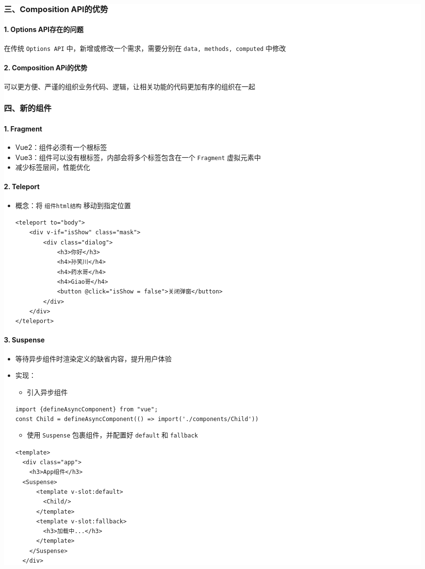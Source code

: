 

### 三、Composition API的优势

#### 1. Options API存在的问题

在传统 `Options API` 中，新增或修改一个需求，需要分别在 `data, methods, computed` 中修改



#### 2. Composition APi的优势

可以更方便、严谨的组织业务代码、逻辑，让相关功能的代码更加有序的组织在一起



### 四、新的组件

#### 1. Fragment

+ Vue2：组件必须有一个根标签
+ Vue3：组件可以没有根标签，内部会将多个标签包含在一个 `Fragment` 虚拟元素中
+ 减少标签层间，性能优化



#### 2. Teleport

+ 概念：将 `组件html结构` 移动到指定位置

  ```vue
  <teleport to="body">
      <div v-if="isShow" class="mask">
          <div class="dialog">
              <h3>你好</h3>
              <h4>孙笑川</h4>
              <h4>药水哥</h4>
              <h4>Giao哥</h4>
              <button @click="isShow = false">关闭弹窗</button>
          </div>
      </div>
  </teleport>
  ```

  

#### 3. Suspense

+ 等待异步组件时渲染定义的缺省内容，提升用户体验

+ 实现：

  + 引入异步组件

  ```vue
  import {defineAsyncComponent} from "vue";
  const Child = defineAsyncComponent(() => import('./components/Child'))
  ```

  + 使用 `Suspense` 包裹组件，并配置好 `default` 和 `fallback`
  ```vue
  <template>
    <div class="app">
      <h3>App组件</h3>
    <Suspense>
        <template v-slot:default>
          <Child/>
        </template>
        <template v-slot:fallback>
          <h3>加载中...</h3>
        </template>
      </Suspense>
    </div>
  ```